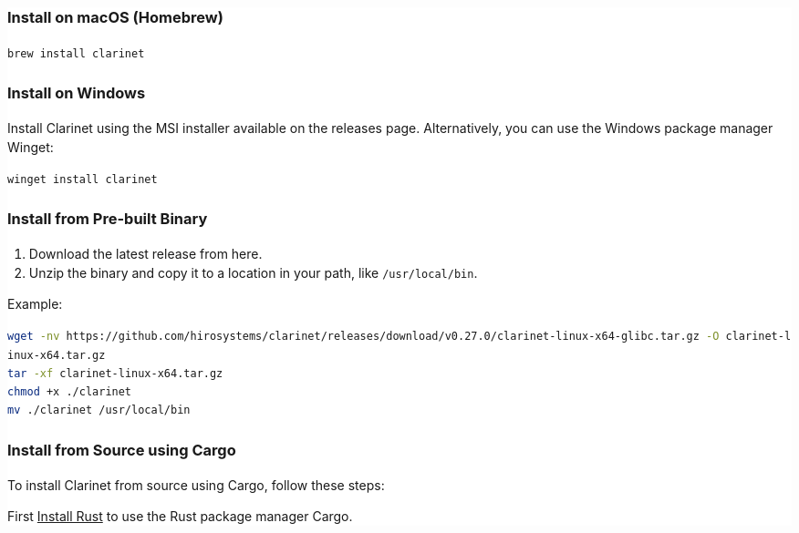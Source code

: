 <style>
  .tab-container {
    display: flex;
  }

  .tab-button {
    padding: 8px 16px;
    background-color: #ddd;
    border: none;
    cursor: pointer;
  }

  .tab-content {
    margin-top: 16px;
    border: 1px solid #ddd;
    padding: 16px;
  }
</style>


### Install on macOS (Homebrew)

```bash
brew install clarinet
```

### Install on Windows

Install Clarinet using the MSI installer available on the releases page. Alternatively, you can use the Windows package manager Winget:

```powershell
winget install clarinet
```

### Install from Pre-built Binary

1. Download the latest release from here.
2. Unzip the binary and copy it to a location in your path, like `/usr/local/bin`.

Example:

```sh
wget -nv https://github.com/hirosystems/clarinet/releases/download/v0.27.0/clarinet-linux-x64-glibc.tar.gz -O clarinet-linux-x64.tar.gz
tar -xf clarinet-linux-x64.tar.gz
chmod +x ./clarinet
mv ./clarinet /usr/local/bin
```

### Install from Source using Cargo

To install Clarinet from source using Cargo, follow these steps:

First [Install Rust](https://www.rust-lang.org/tools/install) to use the Rust package manager Cargo.
